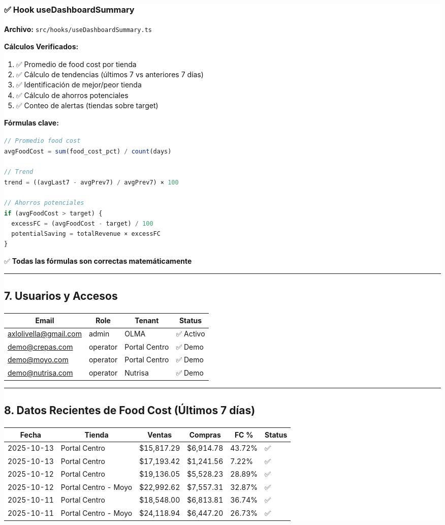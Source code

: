 ### ✅ Hook useDashboardSummary

**Archivo:** `src/hooks/useDashboardSummary.ts`

**Cálculos Verificados:**
1. ✅ Promedio de food cost por tienda
2. ✅ Cálculo de tendencias (últimos 7 vs anteriores 7 días)
3. ✅ Identificación de mejor/peor tienda
4. ✅ Cálculo de ahorros potenciales
5. ✅ Conteo de alertas (tiendas sobre target)

**Fórmulas clave:**
```typescript
// Promedio food cost
avgFoodCost = sum(food_cost_pct) / count(days)

// Trend
trend = ((avgLast7 - avgPrev7) / avgPrev7) × 100

// Ahorros potenciales
if (avgFoodCost > target) {
  excessFC = (avgFoodCost - target) / 100
  potentialSaving = totalRevenue × excessFC
}
```

✅ **Todas las fórmulas son correctas matemáticamente**

---

## 7. Usuarios y Accesos

| Email | Role | Tenant | Status |
|-------|------|--------|--------|
| axlolivella@gmail.com | admin | OLMA | ✅ Activo |
| demo@crepas.com | operator | Portal Centro | ✅ Demo |
| demo@moyo.com | operator | Portal Centro | ✅ Demo |
| demo@nutrisa.com | operator | Nutrisa | ✅ Demo |

---

## 8. Datos Recientes de Food Cost (Últimos 7 días)

| Fecha | Tienda | Ventas | Compras | FC % | Status |
|-------|--------|--------|---------|------|--------|
| 2025-10-13 | Portal Centro | $15,817.29 | $6,914.78 | 43.72% | ✅ |
| 2025-10-13 | Portal Centro | $17,193.42 | $1,241.56 | 7.22% | ✅ |
| 2025-10-12 | Portal Centro | $19,136.05 | $5,528.23 | 28.89% | ✅ |
| 2025-10-12 | Portal Centro - Moyo | $22,992.62 | $7,557.31 | 32.87% | ✅ |
| 2025-10-11 | Portal Centro | $18,548.00 | $6,813.81 | 36.74% | ✅ |
| 2025-10-11 | Portal Centro - Moyo | $24,118.94 | $6,447.20 | 26.73% | ✅ |
